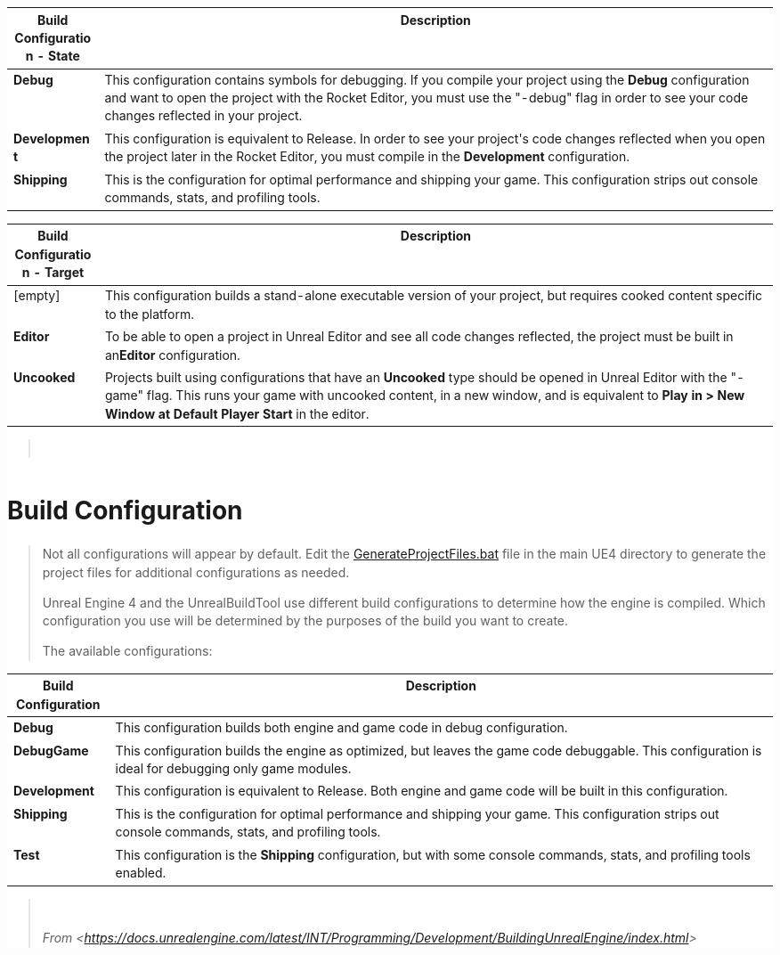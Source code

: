 <table><thead><tr class="header"><th><strong>Build Configuration - State</strong></th><th><strong>Description</strong></th></tr></thead><tbody><tr class="odd"><td><strong>Debug</strong></td><td>This configuration contains symbols for debugging. If you compile your project using the <strong>Debug</strong> configuration and want to open the project with the Rocket Editor, you must use the "-debug" flag in order to see your code changes reflected in your project.</td></tr><tr class="even"><td><strong>Development</strong></td><td>This configuration is equivalent to Release. In order to see your project's code changes reflected when you open the project later in the Rocket Editor, you must compile in the <strong>Development</strong> configuration.</td></tr><tr class="odd"><td><strong>Shipping</strong></td><td>This is the configuration for optimal performance and shipping your game. This configuration strips out console commands, stats, and profiling tools.</td></tr></tbody></table>

<table><thead><tr class="header"><th><strong>Build Configuration - Target</strong></th><th><strong>Description</strong></th></tr></thead><tbody><tr class="odd"><td>[empty]</td><td>This configuration builds a stand-alone executable version of your project, but requires cooked content specific to the platform.</td></tr><tr class="even"><td><strong>Editor</strong></td><td>To be able to open a project in Unreal Editor and see all code changes reflected, the project must be built in an<strong>Editor</strong> configuration.</td></tr><tr class="odd"><td><strong>Uncooked</strong></td><td>Projects built using configurations that have an <strong>Uncooked</strong> type should be opened in Unreal Editor with the "-game" flag. This runs your game with uncooked content, in a new window, and is equivalent to <strong>Play in &gt; New Window at Default Player Start</strong> in the editor.</td></tr></tbody></table>

>  

Build Configuration
===================

> Not all configurations will appear by default. Edit the [GenerateProjectFiles.bat] file in the main UE4 directory to generate the project files for additional configurations as needed.
>
> Unreal Engine 4 and the UnrealBuildTool use different build configurations to determine how the engine is compiled. Which configuration you use will be determined by the purposes of the build you want to create.
>
> The available configurations:

<table><thead><tr class="header"><th><strong>Build Configuration</strong></th><th><strong>Description</strong></th></tr></thead><tbody><tr class="odd"><td><strong>Debug</strong></td><td>This configuration builds both engine and game code in debug configuration.</td></tr><tr class="even"><td><strong>DebugGame</strong></td><td>This configuration builds the engine as optimized, but leaves the game code debuggable. This configuration is ideal for debugging only game modules.</td></tr><tr class="odd"><td><strong>Development</strong></td><td>This configuration is equivalent to Release. Both engine and game code will be built in this configuration.</td></tr><tr class="even"><td><strong>Shipping</strong></td><td>This is the configuration for optimal performance and shipping your game. This configuration strips out console commands, stats, and profiling tools.</td></tr><tr class="odd"><td><strong>Test</strong></td><td>This configuration is the <strong>Shipping</strong> configuration, but with some console commands, stats, and profiling tools enabled.</td></tr></tbody></table>

>  
>
> *From &lt;<https://docs.unrealengine.com/latest/INT/Programming/Development/BuildingUnrealEngine/index.html>&gt;*

[**create a fork**]: https://github.com/EpicGames/UnrealEngine/tree/4.1.0-release
[latest release]: https://github.com/EpicGames/UnrealEngine/releases/tag/4.1.0-release
[Required\_1of2.zip]: https://github.com/EpicGames/UnrealEngine/releases/download/4.1.0-release/Required_1of2.zip
[Required\_2of2.zip]: https://github.com/EpicGames/UnrealEngine/releases/download/4.1.0-release/Required_2of2.zip
[Visual Studio 2013]: http://www.microsoft.com/en-us/download/details.aspx?id=40787
[June 2010 DirectX runtime]: http://www.microsoft.com/en-us/download/details.aspx?id=8109
[GenerateProjectFiles.bat]: https://docs.unrealengine.com/latest/INT/Programming/UnrealBuildSystem/ProjectFileGenerator/index.html
